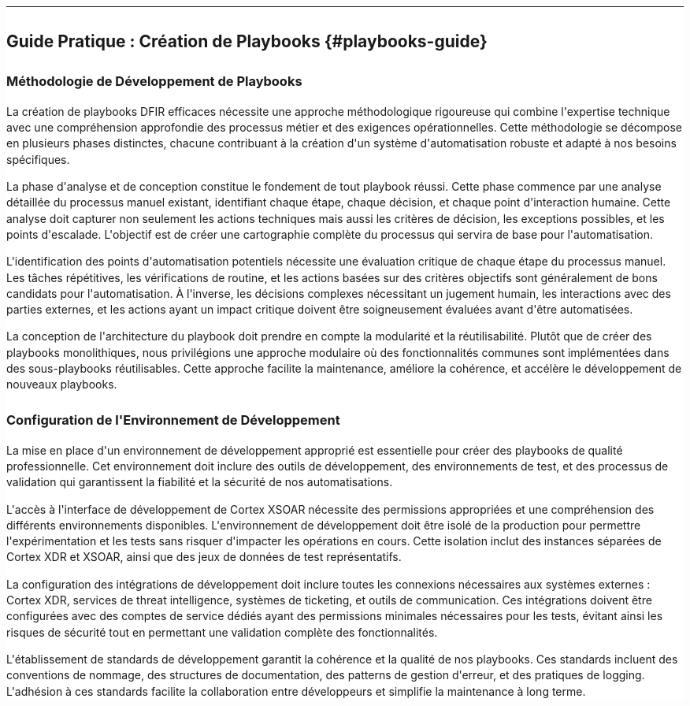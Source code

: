 
---

## Guide Pratique : Création de Playbooks {#playbooks-guide}

### Méthodologie de Développement de Playbooks

La création de playbooks DFIR efficaces nécessite une approche méthodologique rigoureuse qui combine l'expertise technique avec une compréhension approfondie des processus métier et des exigences opérationnelles. Cette méthodologie se décompose en plusieurs phases distinctes, chacune contribuant à la création d'un système d'automatisation robuste et adapté à nos besoins spécifiques.

La phase d'analyse et de conception constitue le fondement de tout playbook réussi. Cette phase commence par une analyse détaillée du processus manuel existant, identifiant chaque étape, chaque décision, et chaque point d'interaction humaine. Cette analyse doit capturer non seulement les actions techniques mais aussi les critères de décision, les exceptions possibles, et les points d'escalade. L'objectif est de créer une cartographie complète du processus qui servira de base pour l'automatisation.

L'identification des points d'automatisation potentiels nécessite une évaluation critique de chaque étape du processus manuel. Les tâches répétitives, les vérifications de routine, et les actions basées sur des critères objectifs sont généralement de bons candidats pour l'automatisation. À l'inverse, les décisions complexes nécessitant un jugement humain, les interactions avec des parties externes, et les actions ayant un impact critique doivent être soigneusement évaluées avant d'être automatisées.

La conception de l'architecture du playbook doit prendre en compte la modularité et la réutilisabilité. Plutôt que de créer des playbooks monolithiques, nous privilégions une approche modulaire où des fonctionnalités communes sont implémentées dans des sous-playbooks réutilisables. Cette approche facilite la maintenance, améliore la cohérence, et accélère le développement de nouveaux playbooks.

### Configuration de l'Environnement de Développement

La mise en place d'un environnement de développement approprié est essentielle pour créer des playbooks de qualité professionnelle. Cet environnement doit inclure des outils de développement, des environnements de test, et des processus de validation qui garantissent la fiabilité et la sécurité de nos automatisations.

L'accès à l'interface de développement de Cortex XSOAR nécessite des permissions appropriées et une compréhension des différents environnements disponibles. L'environnement de développement doit être isolé de la production pour permettre l'expérimentation et les tests sans risquer d'impacter les opérations en cours. Cette isolation inclut des instances séparées de Cortex XDR et XSOAR, ainsi que des jeux de données de test représentatifs.

La configuration des intégrations de développement doit inclure toutes les connexions nécessaires aux systèmes externes : Cortex XDR, services de threat intelligence, systèmes de ticketing, et outils de communication. Ces intégrations doivent être configurées avec des comptes de service dédiés ayant des permissions minimales nécessaires pour les tests, évitant ainsi les risques de sécurité tout en permettant une validation complète des fonctionnalités.

L'établissement de standards de développement garantit la cohérence et la qualité de nos playbooks. Ces standards incluent des conventions de nommage, des structures de documentation, des patterns de gestion d'erreur, et des pratiques de logging. L'adhésion à ces standards facilite la collaboration entre développeurs et simplifie la maintenance à long terme.
